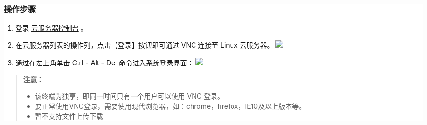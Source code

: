 
### 操作步骤
1. 登录 [云服务器控制台](https://console.cloud.tencent.com) 。

2. 在云服务器列表的操作列，点击【登录】按钮即可通过 VNC 连接至  Linux 云服务器。
![](//mccdn.qcloud.com/img56b1a6cb7b3e8.png)

3. 通过在左上角单击 Ctrl - Alt - Del 命令进入系统登录界面：
![](//mccdn.qcloud.com/img56b1a6ff2e305.png)

>**注意：**
>- 该终端为独享，即同一时间只有一个用户可以使用 VNC 登录。
>- 要正常使用VNC登录，需要使用现代浏览器，如：chrome，firefox，IE10及以上版本等。
>- 暂不支持文件上传下载
